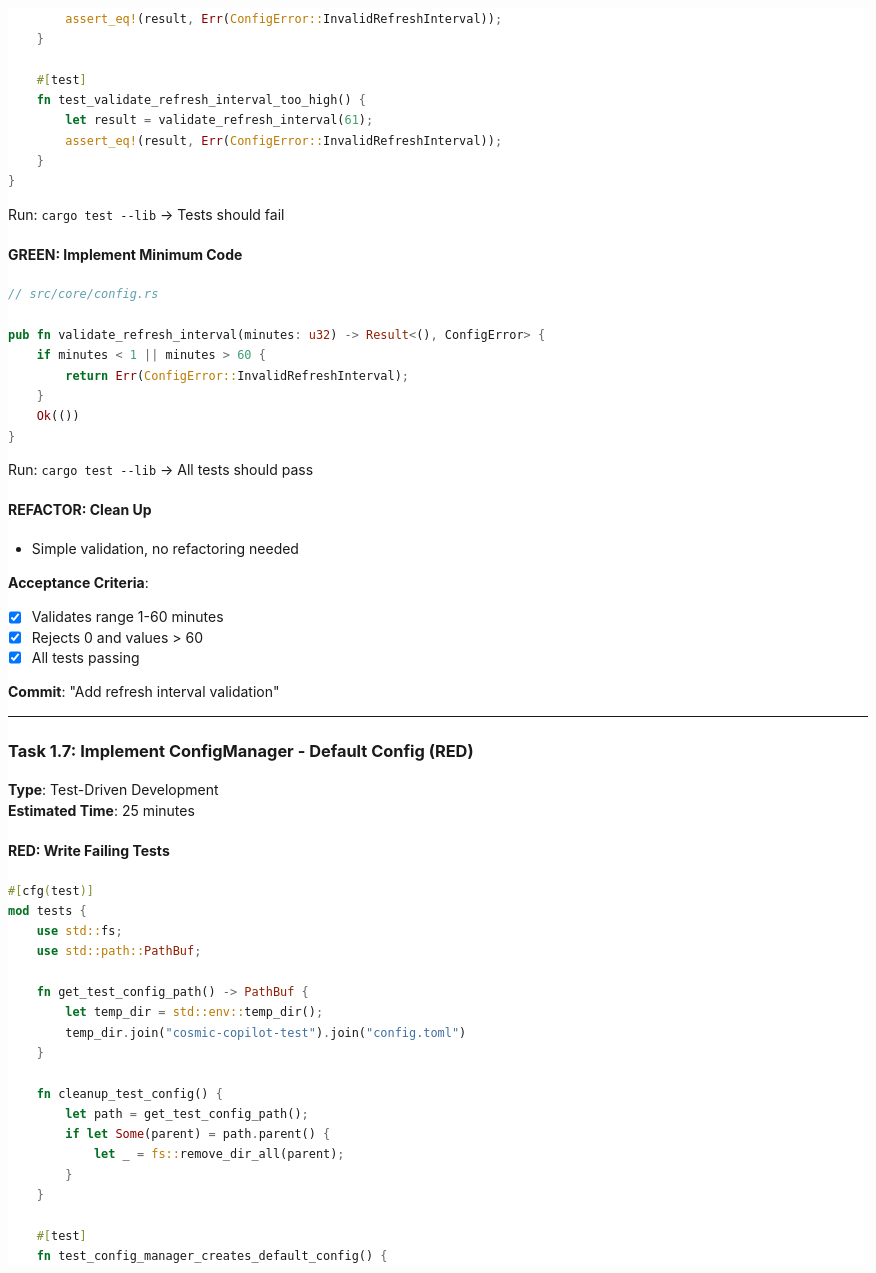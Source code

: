 ```rust
        assert_eq!(result, Err(ConfigError::InvalidRefreshInterval));
    }
    
    #[test]
    fn test_validate_refresh_interval_too_high() {
        let result = validate_refresh_interval(61);
        assert_eq!(result, Err(ConfigError::InvalidRefreshInterval));
    }
}
```

Run: `cargo test --lib` → Tests should fail

#### GREEN: Implement Minimum Code
```rust
// src/core/config.rs

pub fn validate_refresh_interval(minutes: u32) -> Result<(), ConfigError> {
    if minutes < 1 || minutes > 60 {
        return Err(ConfigError::InvalidRefreshInterval);
    }
    Ok(())
}
```

Run: `cargo test --lib` → All tests should pass

#### REFACTOR: Clean Up
- Simple validation, no refactoring needed

**Acceptance Criteria**:
- [x] Validates range 1-60 minutes
- [x] Rejects 0 and values > 60
- [x] All tests passing

**Commit**: "Add refresh interval validation"

---

### Task 1.7: Implement ConfigManager - Default Config (RED)
**Type**: Test-Driven Development  
**Estimated Time**: 25 minutes

#### RED: Write Failing Tests
```rust
#[cfg(test)]
mod tests {
    use std::fs;
    use std::path::PathBuf;
    
    fn get_test_config_path() -> PathBuf {
        let temp_dir = std::env::temp_dir();
        temp_dir.join("cosmic-copilot-test").join("config.toml")
    }
    
    fn cleanup_test_config() {
        let path = get_test_config_path();
        if let Some(parent) = path.parent() {
            let _ = fs::remove_dir_all(parent);
        }
    }
    
    #[test]
    fn test_config_manager_creates_default_config() {
```